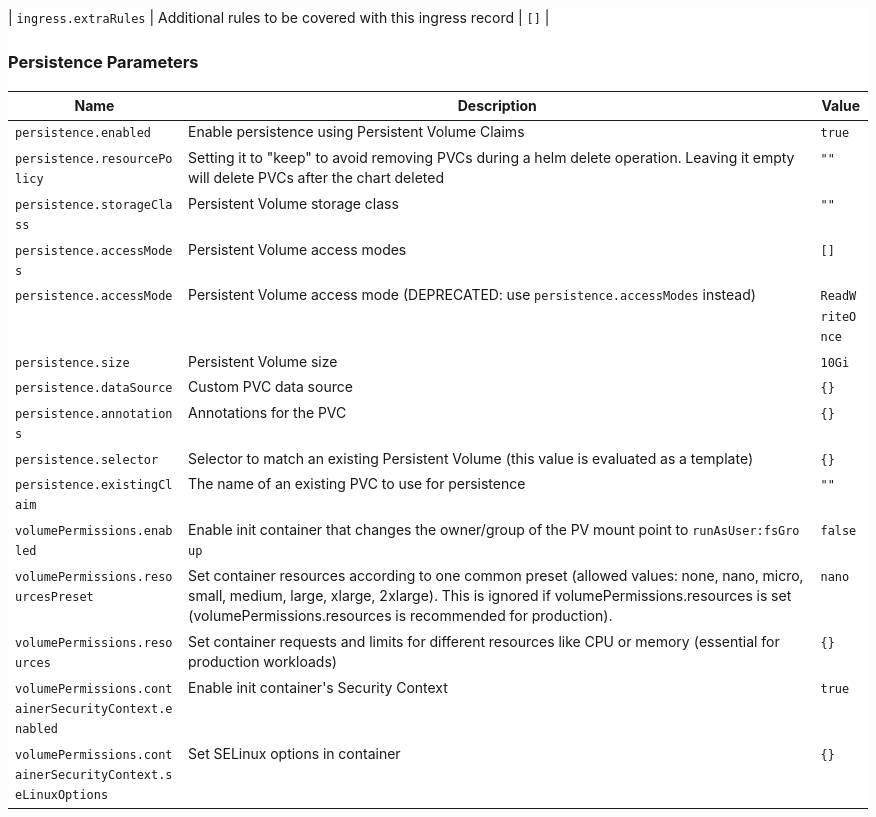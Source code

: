 | `ingress.extraRules`               | Additional rules to be covered with this ingress record                                                                          | `[]`                     |

### Persistence Parameters

| Name                                                             | Description                                                                                                                                                                                                                                           | Value            |
| ---------------------------------------------------------------- | ----------------------------------------------------------------------------------------------------------------------------------------------------------------------------------------------------------------------------------------------------- | ---------------- |
| `persistence.enabled`                                            | Enable persistence using Persistent Volume Claims                                                                                                                                                                                                     | `true`           |
| `persistence.resourcePolicy`                                     | Setting it to "keep" to avoid removing PVCs during a helm delete operation. Leaving it empty will delete PVCs after the chart deleted                                                                                                                 | `""`             |
| `persistence.storageClass`                                       | Persistent Volume storage class                                                                                                                                                                                                                       | `""`             |
| `persistence.accessModes`                                        | Persistent Volume access modes                                                                                                                                                                                                                        | `[]`             |
| `persistence.accessMode`                                         | Persistent Volume access mode (DEPRECATED: use `persistence.accessModes` instead)                                                                                                                                                                     | `ReadWriteOnce`  |
| `persistence.size`                                               | Persistent Volume size                                                                                                                                                                                                                                | `10Gi`           |
| `persistence.dataSource`                                         | Custom PVC data source                                                                                                                                                                                                                                | `{}`             |
| `persistence.annotations`                                        | Annotations for the PVC                                                                                                                                                                                                                               | `{}`             |
| `persistence.selector`                                           | Selector to match an existing Persistent Volume (this value is evaluated as a template)                                                                                                                                                               | `{}`             |
| `persistence.existingClaim`                                      | The name of an existing PVC to use for persistence                                                                                                                                                                                                    | `""`             |
| `volumePermissions.enabled`                                      | Enable init container that changes the owner/group of the PV mount point to `runAsUser:fsGroup`                                                                                                                                                       | `false`          |
| `volumePermissions.resourcesPreset`                              | Set container resources according to one common preset (allowed values: none, nano, micro, small, medium, large, xlarge, 2xlarge). This is ignored if volumePermissions.resources is set (volumePermissions.resources is recommended for production). | `nano`           |
| `volumePermissions.resources`                                    | Set container requests and limits for different resources like CPU or memory (essential for production workloads)                                                                                                                                     | `{}`             |
| `volumePermissions.containerSecurityContext.enabled`             | Enable init container's Security Context                                                                                                                                                                                                              | `true`           |
| `volumePermissions.containerSecurityContext.seLinuxOptions`      | Set SELinux options in container                                                                                                                                                                                                                      | `{}`             |